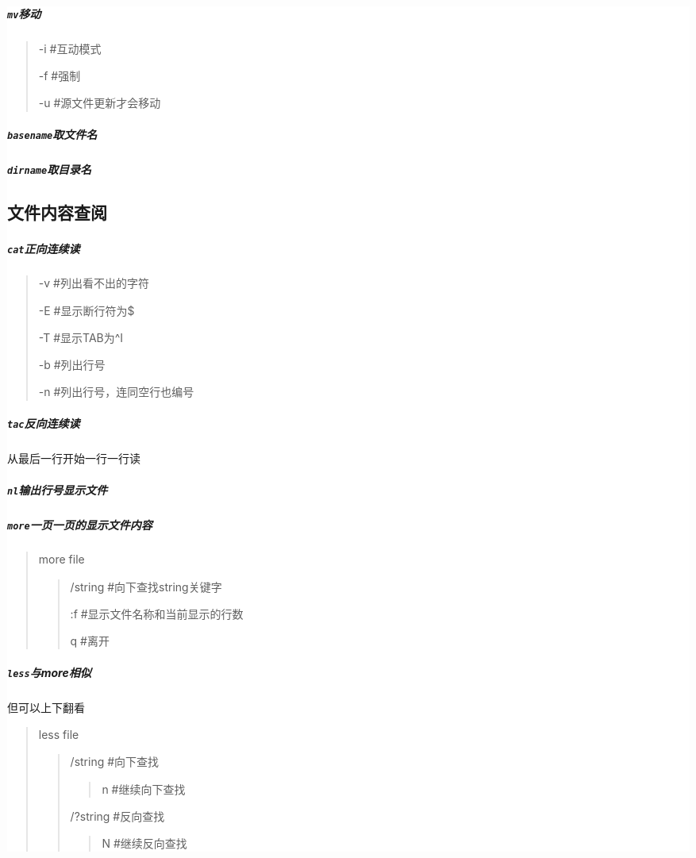 ##### `mv`移动

> -i #互动模式
>
> -f #强制
>
> -u #源文件更新才会移动

##### `basename`取文件名

##### `dirname`取目录名

## 文件内容查阅

##### `cat`正向连续读

> -v #列出看不出的字符
>
> -E #显示断行符为$
>
> -T #显示TAB为^I
>
> -b #列出行号
>
> -n #列出行号，连同空行也编号

##### `tac`反向连续读

从最后一行开始一行一行读

##### `nl`输出行号显示文件

##### `more`一页一页的显示文件内容

> more file
>
> > /string #向下查找string关键字
> >
> > :f #显示文件名称和当前显示的行数
> >
> > q #离开

##### `less`与more相似

但可以上下翻看

> less file
>
> > /string #向下查找
> >
> > > n #继续向下查找
> >
> > /?string #反向查找
> >
> > > N #继续反向查找
